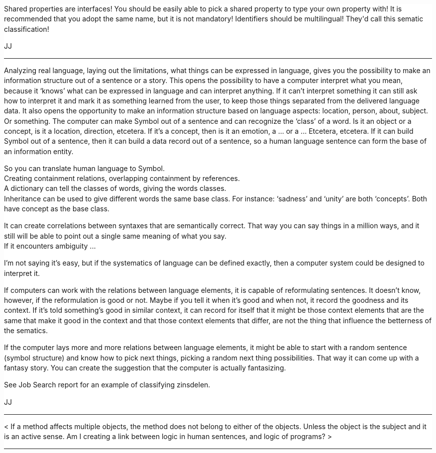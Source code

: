 Shared properties are interfaces! You should be easily able to pick a shared property to type your own property with! It is recommended that you adopt the same name, but it is not
mandatory! Identifiers should be multilingual! They'd call this sematic classification!

JJ

-----

Analyzing real language, laying out the limitations, what things can be expressed in language, gives you the possibility to make an information structure out of a sentence or a story. This opens the possibility to have a computer interpret what you mean, because it ‘knows’ what can be expressed in language and can interpret anything. If it can’t interpret something it can still ask how to interpret it and mark it as something learned from the user, to keep those things separated from the delivered language data. It also opens the opportunity to make an information structure based on language aspects: location, person, about, subject. Or something. The computer can make Symbol out of a sentence and can recognize the ‘class’ of a word. Is it an object or a concept, is it a location, direction, etcetera. If it’s a concept, then is it an emotion, a ... or a ... Etcetera, etcetera. If it can build Symbol out of a sentence, then it can build a data record out of a sentence, so a human language sentence can form the base of an information entity. 

So you can translate human language to Symbol.  
Creating containment relations, overlapping containment by references.  
A dictionary can tell the classes of words, giving the words classes.  
Inheritance can be used to give different words the same base class. For instance: ‘sadness’ and ‘unity’ are both ‘concepts’. Both have concept as the base class.

It can create correlations between syntaxes that are semantically correct. That way you can say things in a million ways, and it still will be able to point out a single same meaning of what you say.  
If it encounters ambiguity ...

I’m not saying it’s easy, but if the systematics of language can be defined exactly, then a computer system could be designed to interpret it.

If computers can work with the relations between language elements, it is capable of reformulating sentences. It doesn’t know, however, if the reformulation is good or not. Maybe if you tell it when it’s good and when not, it record the goodness and its context. If it’s told something’s good in similar context, it can record for itself that it might be those context elements that are the same that make it good in the context and that those context elements that differ, are not the thing that influence the betterness of the sematics.

If the computer lays more and more relations between language elements, it might be able to start with a random sentence (symbol structure) and know how to pick next things, picking a random next thing possibilities. That way it can come up with a fantasy story. You can create the suggestion that the computer is actually fantasizing.

See Job Search report for an example of classifying zinsdelen.

JJ

-----

< If a method affects multiple objects, the method does not belong to either of the objects. Unless the object is the subject and it is an active sense. Am I creating a link between logic in human sentences, and logic of programs? >

-----

